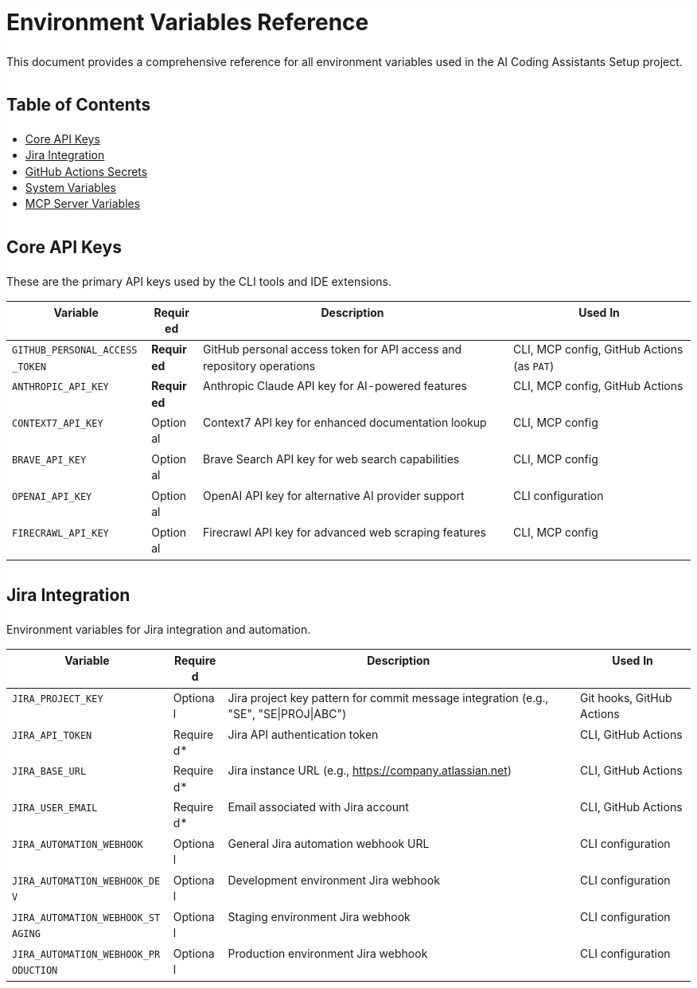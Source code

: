 # Environment Variables Reference

This document provides a comprehensive reference for all environment variables used in the AI Coding Assistants Setup project.

## Table of Contents

- [Core API Keys](#core-api-keys)
- [Jira Integration](#jira-integration)
- [GitHub Actions Secrets](#github-actions-secrets)
- [System Variables](#system-variables)
- [MCP Server Variables](#mcp-server-variables)

## Core API Keys

These are the primary API keys used by the CLI tools and IDE extensions.

| Variable                       | Required     | Description                                                           | Used In                                    |
| ------------------------------ | ------------ | --------------------------------------------------------------------- | ------------------------------------------ |
| `GITHUB_PERSONAL_ACCESS_TOKEN` | **Required** | GitHub personal access token for API access and repository operations | CLI, MCP config, GitHub Actions (as `PAT`) |
| `ANTHROPIC_API_KEY`            | **Required** | Anthropic Claude API key for AI-powered features                      | CLI, MCP config, GitHub Actions            |
| `CONTEXT7_API_KEY`             | Optional     | Context7 API key for enhanced documentation lookup                    | CLI, MCP config                            |
| `BRAVE_API_KEY`                | Optional     | Brave Search API key for web search capabilities                      | CLI, MCP config                            |
| `OPENAI_API_KEY`               | Optional     | OpenAI API key for alternative AI provider support                    | CLI configuration                          |
| `FIRECRAWL_API_KEY`            | Optional     | Firecrawl API key for advanced web scraping features                  | CLI, MCP config                            |

## Jira Integration

Environment variables for Jira integration and automation.

| Variable                             | Required   | Description                                                                           | Used In                   |
| ------------------------------------ | ---------- | ------------------------------------------------------------------------------------- | ------------------------- |
| `JIRA_PROJECT_KEY`                   | Optional   | Jira project key pattern for commit message integration (e.g., "SE", "SE\|PROJ\|ABC") | Git hooks, GitHub Actions |
| `JIRA_API_TOKEN`                     | Required\* | Jira API authentication token                                                         | CLI, GitHub Actions       |
| `JIRA_BASE_URL`                      | Required\* | Jira instance URL (e.g., https://company.atlassian.net)                               | CLI, GitHub Actions       |
| `JIRA_USER_EMAIL`                    | Required\* | Email associated with Jira account                                                    | CLI, GitHub Actions       |
| `JIRA_AUTOMATION_WEBHOOK`            | Optional   | General Jira automation webhook URL                                                   | CLI configuration         |
| `JIRA_AUTOMATION_WEBHOOK_DEV`        | Optional   | Development environment Jira webhook                                                  | CLI configuration         |
| `JIRA_AUTOMATION_WEBHOOK_STAGING`    | Optional   | Staging environment Jira webhook                                                      | CLI configuration         |
| `JIRA_AUTOMATION_WEBHOOK_PRODUCTION` | Optional   | Production environment Jira webhook                                                   | CLI configuration         |
